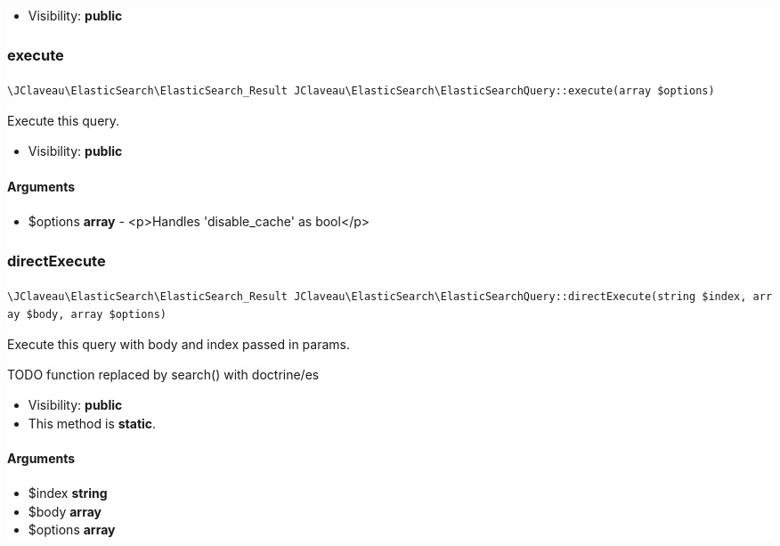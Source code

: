 

* Visibility: **public**




### execute

    \JClaveau\ElasticSearch\ElasticSearch_Result JClaveau\ElasticSearch\ElasticSearchQuery::execute(array $options)

Execute this query.



* Visibility: **public**


#### Arguments
* $options **array** - &lt;p&gt;Handles &#039;disable_cache&#039; as bool&lt;/p&gt;



### directExecute

    \JClaveau\ElasticSearch\ElasticSearch_Result JClaveau\ElasticSearch\ElasticSearchQuery::directExecute(string $index, array $body, array $options)

Execute this query with body and index passed in params.

TODO function replaced by search() with doctrine/es

* Visibility: **public**
* This method is **static**.


#### Arguments
* $index **string**
* $body **array**
* $options **array**


